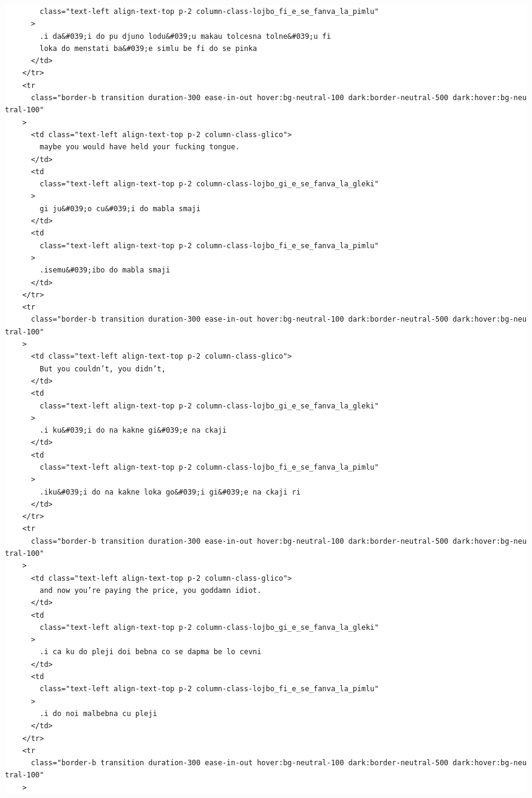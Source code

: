             class="text-left align-text-top p-2 column-class-lojbo_fi_e_se_fanva_la_pimlu"
          >
            .i da&#039;i do pu djuno lodu&#039;u makau tolcesna tolne&#039;u fi
            loka do menstati ba&#039;e simlu be fi do se pinka
          </td>
        </tr>
        <tr
          class="border-b transition duration-300 ease-in-out hover:bg-neutral-100 dark:border-neutral-500 dark:hover:bg-neutral-100"
        >
          <td class="text-left align-text-top p-2 column-class-glico">
            maybe you would have held your fucking tongue.
          </td>
          <td
            class="text-left align-text-top p-2 column-class-lojbo_gi_e_se_fanva_la_gleki"
          >
            gi ju&#039;o cu&#039;i do mabla smaji
          </td>
          <td
            class="text-left align-text-top p-2 column-class-lojbo_fi_e_se_fanva_la_pimlu"
          >
            .isemu&#039;ibo do mabla smaji
          </td>
        </tr>
        <tr
          class="border-b transition duration-300 ease-in-out hover:bg-neutral-100 dark:border-neutral-500 dark:hover:bg-neutral-100"
        >
          <td class="text-left align-text-top p-2 column-class-glico">
            But you couldn’t, you didn’t,
          </td>
          <td
            class="text-left align-text-top p-2 column-class-lojbo_gi_e_se_fanva_la_gleki"
          >
            .i ku&#039;i do na kakne gi&#039;e na ckaji
          </td>
          <td
            class="text-left align-text-top p-2 column-class-lojbo_fi_e_se_fanva_la_pimlu"
          >
            .iku&#039;i do na kakne loka go&#039;i gi&#039;e na ckaji ri
          </td>
        </tr>
        <tr
          class="border-b transition duration-300 ease-in-out hover:bg-neutral-100 dark:border-neutral-500 dark:hover:bg-neutral-100"
        >
          <td class="text-left align-text-top p-2 column-class-glico">
            and now you’re paying the price, you goddamn idiot.
          </td>
          <td
            class="text-left align-text-top p-2 column-class-lojbo_gi_e_se_fanva_la_gleki"
          >
            .i ca ku do pleji doi bebna co se dapma be lo cevni
          </td>
          <td
            class="text-left align-text-top p-2 column-class-lojbo_fi_e_se_fanva_la_pimlu"
          >
            .i do noi malbebna cu pleji
          </td>
        </tr>
        <tr
          class="border-b transition duration-300 ease-in-out hover:bg-neutral-100 dark:border-neutral-500 dark:hover:bg-neutral-100"
        >